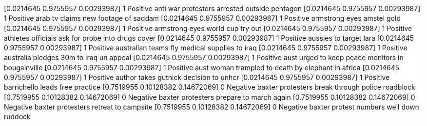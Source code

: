 [0.0214645  0.9755957  0.00293987]
1
Positive
anti war protesters arrested outside pentagon
[0.0214645  0.9755957  0.00293987]
1
Positive
arab tv claims new footage of saddam
[0.0214645  0.9755957  0.00293987]
1
Positive
armstrong eyes amstel gold
[0.0214645  0.9755957  0.00293987]
1
Positive
armstrong eyes world cup try out
[0.0214645  0.9755957  0.00293987]
1
Positive
athletes officials ask for probe into drugs cover
[0.0214645  0.9755957  0.00293987]
1
Positive
aussies to target lara
[0.0214645  0.9755957  0.00293987]
1
Positive
australian teams fly medical supplies to iraq
[0.0214645  0.9755957  0.00293987]
1
Positive
australia pledges 30m to iraq un appeal
[0.0214645  0.9755957  0.00293987]
1
Positive
aust urged to keep peace monitors in bougainville
[0.0214645  0.9755957  0.00293987]
1
Positive
aust woman trampled to death by elephant in africa
[0.0214645  0.9755957  0.00293987]
1
Positive
author takes gutnick decision to unhcr
[0.0214645  0.9755957  0.00293987]
1
Positive
barrichello leads free practice
[0.7519955  0.10128382 0.14672069]
0
Negative
baxter protesters break through police roadblock
[0.7519955  0.10128382 0.14672069]
0
Negative
baxter protesters prepare to march again
[0.7519955  0.10128382 0.14672069]
0
Negative
baxter protesters retreat to campsite
[0.7519955  0.10128382 0.14672069]
0
Negative
baxter protest numbers well down ruddock